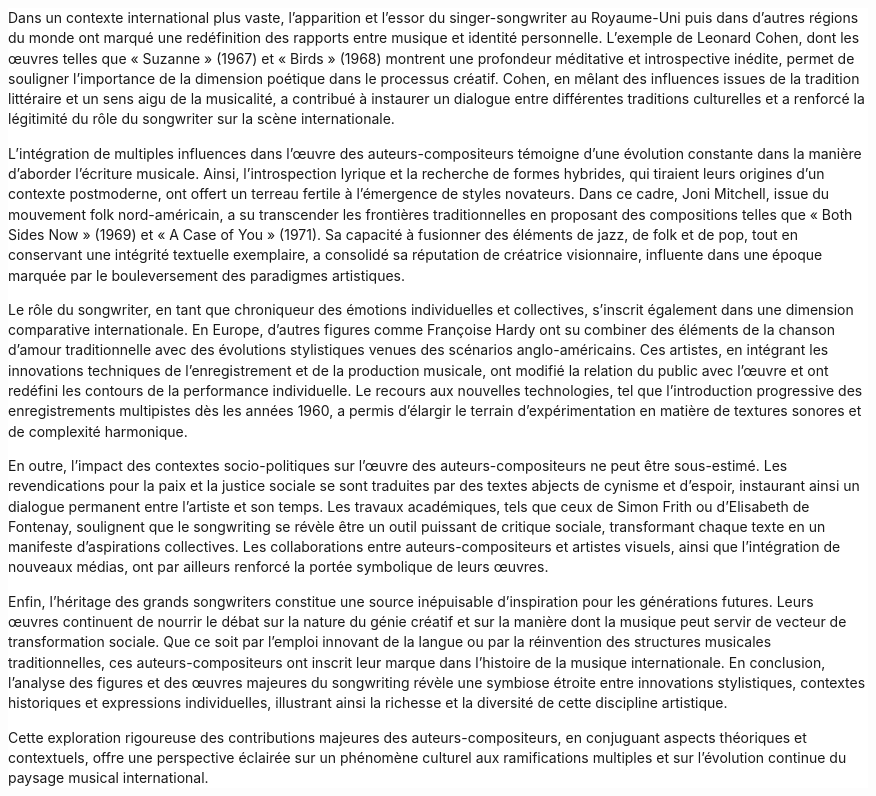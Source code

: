 Dans un contexte international plus vaste, l’apparition et l’essor du singer-songwriter au
Royaume-Uni puis dans d’autres régions du monde ont marqué une redéfinition des rapports entre
musique et identité personnelle. L’exemple de Leonard Cohen, dont les œuvres telles que « Suzanne »
(1967) et « Birds » (1968) montrent une profondeur méditative et introspective inédite, permet de
souligner l’importance de la dimension poétique dans le processus créatif. Cohen, en mêlant des
influences issues de la tradition littéraire et un sens aigu de la musicalité, a contribué à
instaurer un dialogue entre différentes traditions culturelles et a renforcé la légitimité du rôle
du songwriter sur la scène internationale.

L’intégration de multiples influences dans l’œuvre des auteurs-compositeurs témoigne d’une évolution
constante dans la manière d’aborder l’écriture musicale. Ainsi, l’introspection lyrique et la
recherche de formes hybrides, qui tiraient leurs origines d’un contexte postmoderne, ont offert un
terreau fertile à l’émergence de styles novateurs. Dans ce cadre, Joni Mitchell, issue du mouvement
folk nord-américain, a su transcender les frontières traditionnelles en proposant des compositions
telles que « Both Sides Now » (1969) et « A Case of You » (1971). Sa capacité à fusionner des
éléments de jazz, de folk et de pop, tout en conservant une intégrité textuelle exemplaire, a
consolidé sa réputation de créatrice visionnaire, influente dans une époque marquée par le
bouleversement des paradigmes artistiques.

Le rôle du songwriter, en tant que chroniqueur des émotions individuelles et collectives, s’inscrit
également dans une dimension comparative internationale. En Europe, d’autres figures comme Françoise
Hardy ont su combiner des éléments de la chanson d’amour traditionnelle avec des évolutions
stylistiques venues des scénarios anglo-américains. Ces artistes, en intégrant les innovations
techniques de l’enregistrement et de la production musicale, ont modifié la relation du public avec
l’œuvre et ont redéfini les contours de la performance individuelle. Le recours aux nouvelles
technologies, tel que l’introduction progressive des enregistrements multipistes dès les années
1960, a permis d’élargir le terrain d’expérimentation en matière de textures sonores et de
complexité harmonique.

En outre, l’impact des contextes socio-politiques sur l’œuvre des auteurs-compositeurs ne peut être
sous-estimé. Les revendications pour la paix et la justice sociale se sont traduites par des textes
abjects de cynisme et d’espoir, instaurant ainsi un dialogue permanent entre l’artiste et son temps.
Les travaux académiques, tels que ceux de Simon Frith ou d’Elisabeth de Fontenay, soulignent que le
songwriting se révèle être un outil puissant de critique sociale, transformant chaque texte en un
manifeste d’aspirations collectives. Les collaborations entre auteurs-compositeurs et artistes
visuels, ainsi que l’intégration de nouveaux médias, ont par ailleurs renforcé la portée symbolique
de leurs œuvres.

Enfin, l’héritage des grands songwriters constitue une source inépuisable d’inspiration pour les
générations futures. Leurs œuvres continuent de nourrir le débat sur la nature du génie créatif et
sur la manière dont la musique peut servir de vecteur de transformation sociale. Que ce soit par
l’emploi innovant de la langue ou par la réinvention des structures musicales traditionnelles, ces
auteurs-compositeurs ont inscrit leur marque dans l’histoire de la musique internationale. En
conclusion, l’analyse des figures et des œuvres majeures du songwriting révèle une symbiose étroite
entre innovations stylistiques, contextes historiques et expressions individuelles, illustrant ainsi
la richesse et la diversité de cette discipline artistique.

Cette exploration rigoureuse des contributions majeures des auteurs-compositeurs, en conjuguant
aspects théoriques et contextuels, offre une perspective éclairée sur un phénomène culturel aux
ramifications multiples et sur l’évolution continue du paysage musical international.
